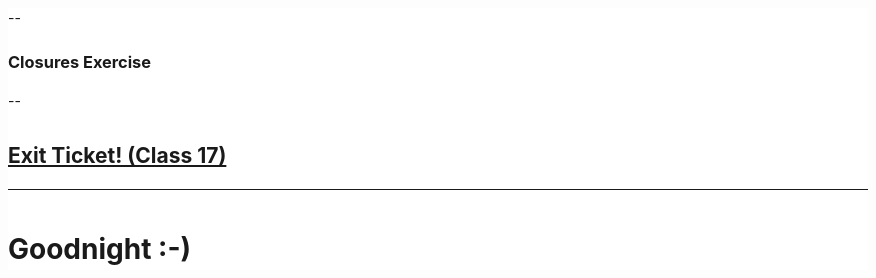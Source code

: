 --

### Closures Exercise

--

## [Exit Ticket! (Class 17)](http://goo.gl/forms/KzVZ9fuo2YYw5WIB3)

---

# Goodnight :-)
